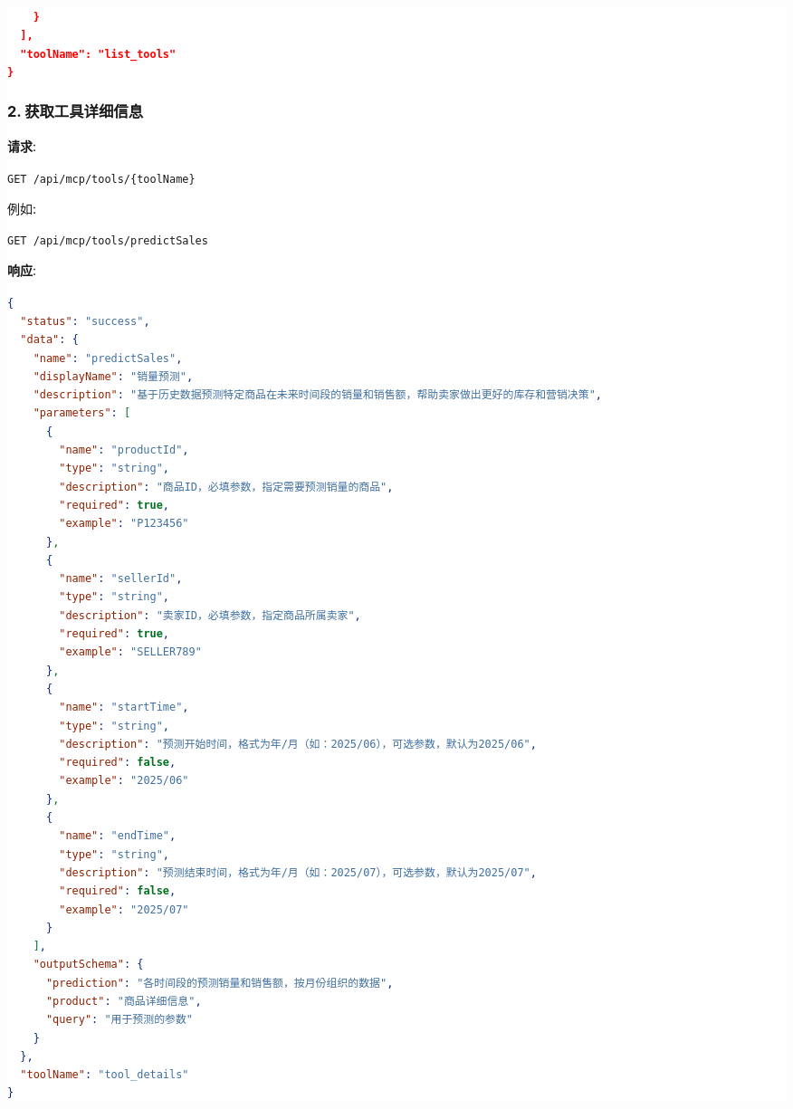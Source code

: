 ```json
    }
  ],
  "toolName": "list_tools"
}
```

### 2. 获取工具详细信息

**请求**:
```
GET /api/mcp/tools/{toolName}
```

例如:
```
GET /api/mcp/tools/predictSales
```

**响应**:
```json
{
  "status": "success",
  "data": {
    "name": "predictSales",
    "displayName": "销量预测",
    "description": "基于历史数据预测特定商品在未来时间段的销量和销售额，帮助卖家做出更好的库存和营销决策",
    "parameters": [
      {
        "name": "productId",
        "type": "string",
        "description": "商品ID，必填参数，指定需要预测销量的商品",
        "required": true,
        "example": "P123456"
      },
      {
        "name": "sellerId",
        "type": "string",
        "description": "卖家ID，必填参数，指定商品所属卖家",
        "required": true,
        "example": "SELLER789"
      },
      {
        "name": "startTime",
        "type": "string",
        "description": "预测开始时间，格式为年/月（如：2025/06），可选参数，默认为2025/06",
        "required": false,
        "example": "2025/06"
      },
      {
        "name": "endTime",
        "type": "string",
        "description": "预测结束时间，格式为年/月（如：2025/07），可选参数，默认为2025/07",
        "required": false,
        "example": "2025/07"
      }
    ],
    "outputSchema": {
      "prediction": "各时间段的预测销量和销售额，按月份组织的数据",
      "product": "商品详细信息",
      "query": "用于预测的参数"
    }
  },
  "toolName": "tool_details"
}
```

